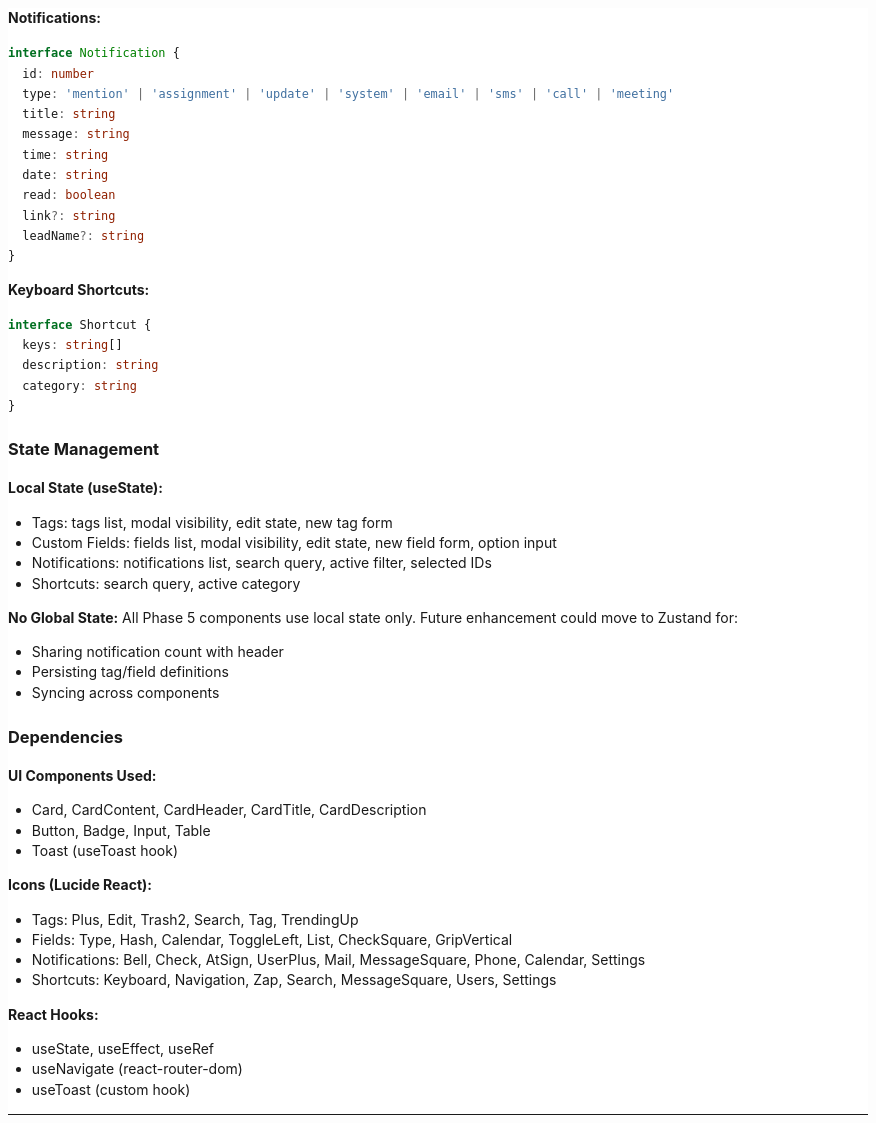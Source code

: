 **Notifications:**
```typescript
interface Notification {
  id: number
  type: 'mention' | 'assignment' | 'update' | 'system' | 'email' | 'sms' | 'call' | 'meeting'
  title: string
  message: string
  time: string
  date: string
  read: boolean
  link?: string
  leadName?: string
}
```

**Keyboard Shortcuts:**
```typescript
interface Shortcut {
  keys: string[]
  description: string
  category: string
}
```

### State Management

**Local State (useState):**
- Tags: tags list, modal visibility, edit state, new tag form
- Custom Fields: fields list, modal visibility, edit state, new field form, option input
- Notifications: notifications list, search query, active filter, selected IDs
- Shortcuts: search query, active category

**No Global State:**
All Phase 5 components use local state only. Future enhancement could move to Zustand for:
- Sharing notification count with header
- Persisting tag/field definitions
- Syncing across components

### Dependencies

**UI Components Used:**
- Card, CardContent, CardHeader, CardTitle, CardDescription
- Button, Badge, Input, Table
- Toast (useToast hook)

**Icons (Lucide React):**
- Tags: Plus, Edit, Trash2, Search, Tag, TrendingUp
- Fields: Type, Hash, Calendar, ToggleLeft, List, CheckSquare, GripVertical
- Notifications: Bell, Check, AtSign, UserPlus, Mail, MessageSquare, Phone, Calendar, Settings
- Shortcuts: Keyboard, Navigation, Zap, Search, MessageSquare, Users, Settings

**React Hooks:**
- useState, useEffect, useRef
- useNavigate (react-router-dom)
- useToast (custom hook)

---